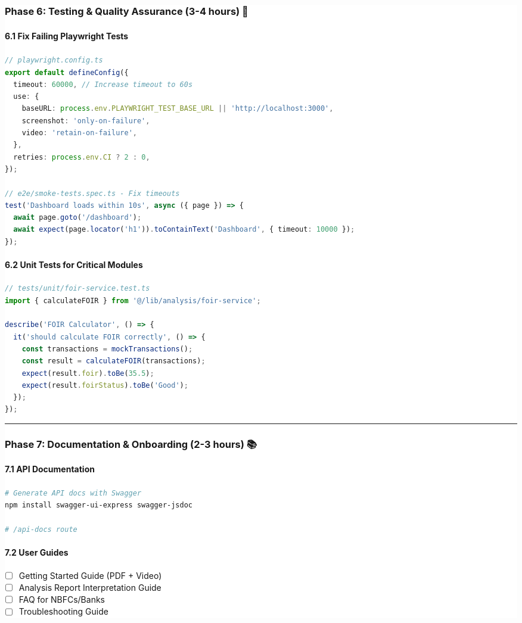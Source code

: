 
### **Phase 6: Testing & Quality Assurance** (3-4 hours) 🧪

#### 6.1 Fix Failing Playwright Tests
```typescript
// playwright.config.ts
export default defineConfig({
  timeout: 60000, // Increase timeout to 60s
  use: {
    baseURL: process.env.PLAYWRIGHT_TEST_BASE_URL || 'http://localhost:3000',
    screenshot: 'only-on-failure',
    video: 'retain-on-failure',
  },
  retries: process.env.CI ? 2 : 0,
});

// e2e/smoke-tests.spec.ts - Fix timeouts
test('Dashboard loads within 10s', async ({ page }) => {
  await page.goto('/dashboard');
  await expect(page.locator('h1')).toContainText('Dashboard', { timeout: 10000 });
});
```

#### 6.2 Unit Tests for Critical Modules
```typescript
// tests/unit/foir-service.test.ts
import { calculateFOIR } from '@/lib/analysis/foir-service';

describe('FOIR Calculator', () => {
  it('should calculate FOIR correctly', () => {
    const transactions = mockTransactions();
    const result = calculateFOIR(transactions);
    expect(result.foir).toBe(35.5);
    expect(result.foirStatus).toBe('Good');
  });
});
```

---

### **Phase 7: Documentation & Onboarding** (2-3 hours) 📚

#### 7.1 API Documentation
```bash
# Generate API docs with Swagger
npm install swagger-ui-express swagger-jsdoc

# /api-docs route
```

#### 7.2 User Guides
- [ ] Getting Started Guide (PDF + Video)
- [ ] Analysis Report Interpretation Guide
- [ ] FAQ for NBFCs/Banks
- [ ] Troubleshooting Guide
